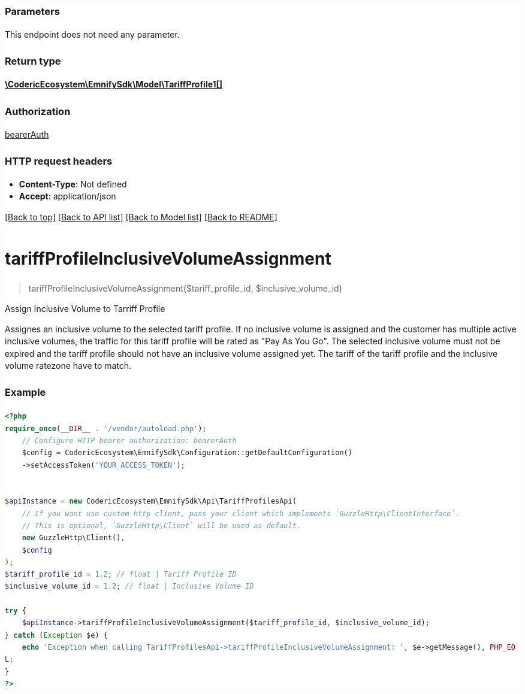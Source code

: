 ### Parameters
This endpoint does not need any parameter.

### Return type

[**\CodericEcosystem\EmnifySdk\Model\TariffProfile1[]**](../Model/TariffProfile1.md)

### Authorization

[bearerAuth](../../README.md#bearerAuth)

### HTTP request headers

 - **Content-Type**: Not defined
 - **Accept**: application/json

[[Back to top]](#) [[Back to API list]](../../README.md#documentation-for-api-endpoints) [[Back to Model list]](../../README.md#documentation-for-models) [[Back to README]](../../README.md)

# **tariffProfileInclusiveVolumeAssignment**
> tariffProfileInclusiveVolumeAssignment($tariff_profile_id, $inclusive_volume_id)

Assign Inclusive Volume to Tarriff Profile

Assignes an inclusive volume to the selected tariff profile. If no inclusive volume is assigned and the customer has multiple active inclusive volumes, the traffic for this tariff profile will be rated as \"Pay As You Go\".  The selected inclusive volume must not be expired and the tariff profile should not have an inclusive volume assigned yet. The tariff of the tariff profile and the inclusive volume ratezone have to match.

### Example
```php
<?php
require_once(__DIR__ . '/vendor/autoload.php');
    // Configure HTTP bearer authorization: bearerAuth
    $config = CodericEcosystem\EmnifySdk\Configuration::getDefaultConfiguration()
    ->setAccessToken('YOUR_ACCESS_TOKEN');


$apiInstance = new CodericEcosystem\EmnifySdk\Api\TariffProfilesApi(
    // If you want use custom http client, pass your client which implements `GuzzleHttp\ClientInterface`.
    // This is optional, `GuzzleHttp\Client` will be used as default.
    new GuzzleHttp\Client(),
    $config
);
$tariff_profile_id = 1.2; // float | Tariff Profile ID
$inclusive_volume_id = 1.2; // float | Inclusive Volume ID

try {
    $apiInstance->tariffProfileInclusiveVolumeAssignment($tariff_profile_id, $inclusive_volume_id);
} catch (Exception $e) {
    echo 'Exception when calling TariffProfilesApi->tariffProfileInclusiveVolumeAssignment: ', $e->getMessage(), PHP_EOL;
}
?>
```
